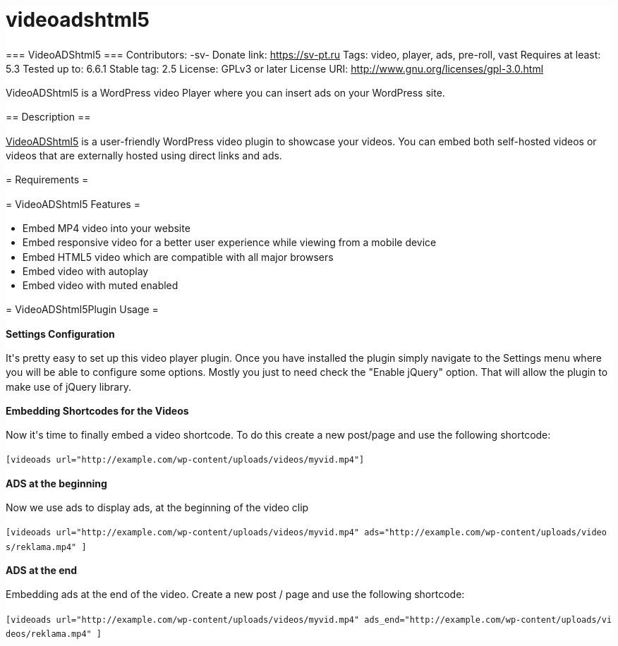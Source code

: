 # videoadshtml5

=== VideoADShtml5 ===
Contributors: -sv-
Donate link: https://sv-pt.ru
Tags: video, player, ads, pre-roll, vast
Requires at least: 5.3
Tested up to: 6.6.1
Stable tag: 2.5
License: GPLv3 or later
License URI: http://www.gnu.org/licenses/gpl-3.0.html

VideoADShtml5 is a WordPress video Player where you can insert ads on your WordPress site.

== Description ==

[VideoADShtml5](https://sv-pt.ru/plugin-videoadshtml5-in-wordpress/) is a user-friendly WordPress video plugin to showcase your videos. You can embed both self-hosted videos or videos that are externally hosted using direct links and ads.

= Requirements =

= VideoADShtml5 Features =

* Embed MP4 video into your website
* Embed responsive video for a better user experience while viewing from a mobile device
* Embed HTML5 video which are compatible with all major browsers
* Embed video with autoplay
* Embed video with muted enabled


= VideoADShtml5Plugin Usage =

**Settings Configuration**

It's pretty easy to set up this video player plugin. Once you have installed the plugin simply navigate to the Settings menu where you will be able to configure some options. Mostly you just to need check the "Enable jQuery" option. That will allow the plugin to make use of jQuery library.

**Embedding Shortcodes for the Videos**

Now it's time to finally embed a video shortcode. To do this create a new post/page and use the following shortcode:


`[videoads url="http://example.com/wp-content/uploads/videos/myvid.mp4"]`

**ADS at the beginning**

Now we use ads to display ads, at the beginning of the video clip

`[videoads url="http://example.com/wp-content/uploads/videos/myvid.mp4" ads="http://example.com/wp-content/uploads/videos/reklama.mp4" ]`

**ADS at the end**

Embedding ads at the end of the video. Create a new post / page and use the following shortcode:

`[videoads url="http://example.com/wp-content/uploads/videos/myvid.mp4" ads_end="http://example.com/wp-content/uploads/videos/reklama.mp4" ]`
